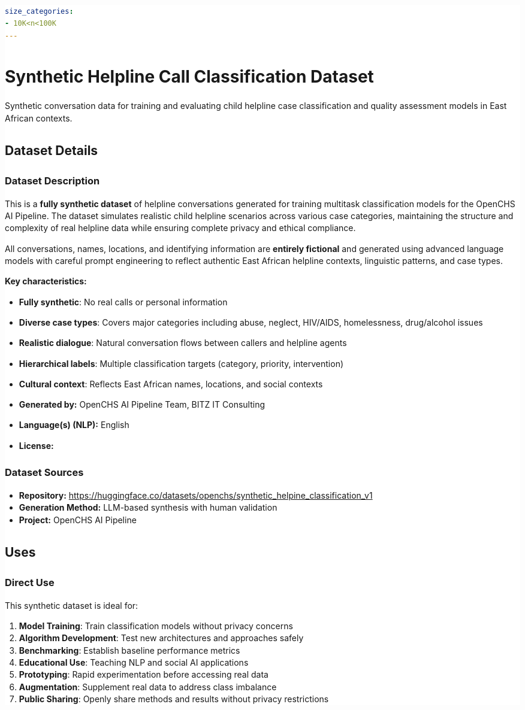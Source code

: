 ```yaml
size_categories:
- 10K<n<100K
---
```


# Synthetic Helpline Call Classification Dataset

Synthetic conversation data for training and evaluating child helpline case classification and quality assessment models in East African contexts.

## Dataset Details

### Dataset Description

This is a **fully synthetic dataset** of helpline conversations generated for training multitask classification models for the OpenCHS AI Pipeline. The dataset simulates realistic child helpline scenarios across various case categories, maintaining the structure and complexity of real helpline data while ensuring complete privacy and ethical compliance.

All conversations, names, locations, and identifying information are **entirely fictional** and generated using advanced language models with careful prompt engineering to reflect authentic East African helpline contexts, linguistic patterns, and case types.

**Key characteristics:**
- **Fully synthetic**: No real calls or personal information
- **Diverse case types**: Covers major categories including abuse, neglect, HIV/AIDS, homelessness, drug/alcohol issues
- **Realistic dialogue**: Natural conversation flows between callers and helpline agents
- **Hierarchical labels**: Multiple classification targets (category, priority, intervention)
- **Cultural context**: Reflects East African names, locations, and social contexts


- **Generated by:** OpenCHS AI Pipeline Team, BITZ IT Consulting
- **Language(s) (NLP):** English
- **License:** 

### Dataset Sources

- **Repository:** https://huggingface.co/datasets/openchs/synthetic_helpine_classification_v1
- **Generation Method:** LLM-based synthesis with human validation
- **Project:** OpenCHS AI Pipeline

## Uses

### Direct Use

This synthetic dataset is ideal for:

1. **Model Training**: Train classification models without privacy concerns
2. **Algorithm Development**: Test new architectures and approaches safely
3. **Benchmarking**: Establish baseline performance metrics
4. **Educational Use**: Teaching NLP and social AI applications
5. **Prototyping**: Rapid experimentation before accessing real data
6. **Augmentation**: Supplement real data to address class imbalance
7. **Public Sharing**: Openly share methods and results without privacy restrictions
